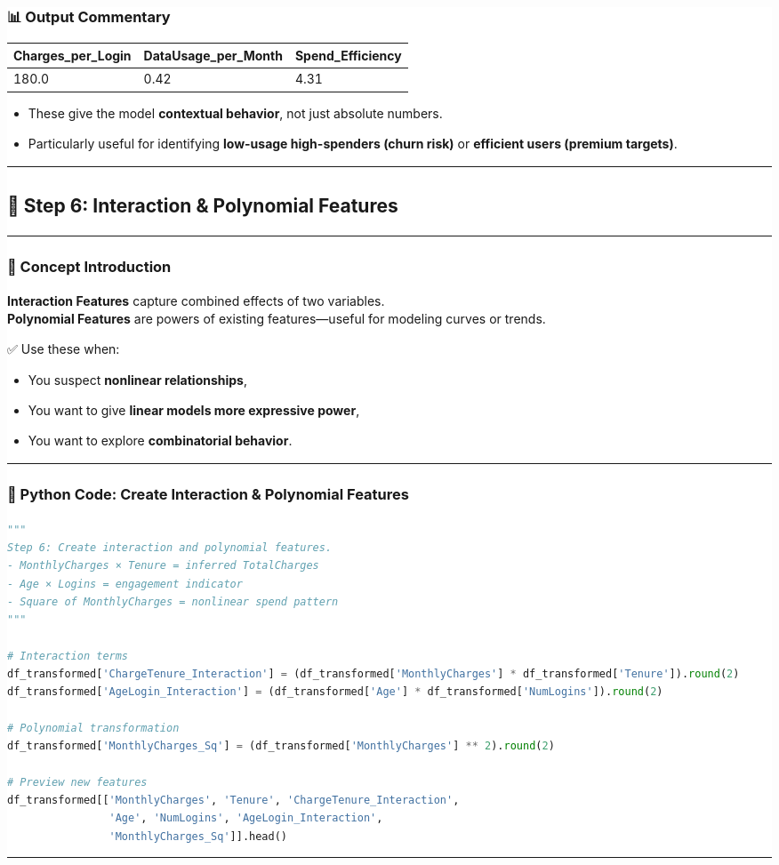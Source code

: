 
### 📊 Output Commentary

| Charges_per_Login | DataUsage_per_Month | Spend_Efficiency |
| ----------------- | ------------------- | ---------------- |
| 180.0             | 0.42                | 4.31             |

- These give the model **contextual behavior**, not just absolute numbers.

- Particularly useful for identifying **low-usage high-spenders (churn risk)** or **efficient users (premium targets)**.

---

## 🔹 Step 6: Interaction & Polynomial Features

---

### 📖 Concept Introduction

**Interaction Features** capture combined effects of two variables.  
**Polynomial Features** are powers of existing features—useful for modeling curves or trends.

✅ Use these when:

- You suspect **nonlinear relationships**,

- You want to give **linear models more expressive power**,

- You want to explore **combinatorial behavior**.

---

### 🧪 Python Code: Create Interaction & Polynomial Features

```python
"""
Step 6: Create interaction and polynomial features.
- MonthlyCharges × Tenure = inferred TotalCharges
- Age × Logins = engagement indicator
- Square of MonthlyCharges = nonlinear spend pattern
"""

# Interaction terms
df_transformed['ChargeTenure_Interaction'] = (df_transformed['MonthlyCharges'] * df_transformed['Tenure']).round(2)
df_transformed['AgeLogin_Interaction'] = (df_transformed['Age'] * df_transformed['NumLogins']).round(2)

# Polynomial transformation
df_transformed['MonthlyCharges_Sq'] = (df_transformed['MonthlyCharges'] ** 2).round(2)

# Preview new features
df_transformed[['MonthlyCharges', 'Tenure', 'ChargeTenure_Interaction',
                'Age', 'NumLogins', 'AgeLogin_Interaction',
                'MonthlyCharges_Sq']].head()
```

---